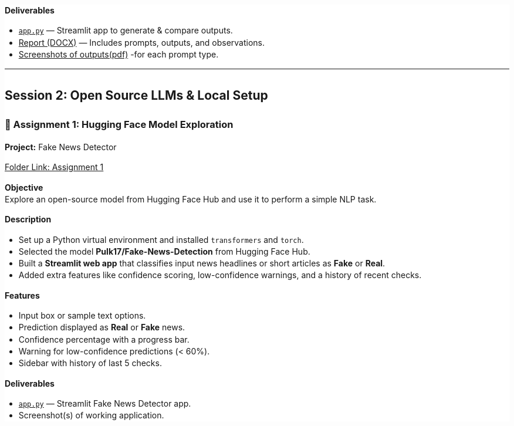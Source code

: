 **Deliverables**  
- [`app.py`](./Week2/session1/assignment2/app.py) — Streamlit app to generate & compare outputs.  
- [Report (DOCX)](./Week2/session1/assignment2/role%20vs%20cot.docx) —  Includes prompts, outputs, and observations.  
- [Screenshots of outputs(pdf)](./Week2/session1/assignment2/role%20vs%20cot%20outputs.pdf) -for each prompt type.  

---

## Session 2: Open Source LLMs & Local Setup  

### 📝 Assignment 1: Hugging Face Model Exploration  
**Project:** Fake News Detector 

[Folder Link: Assignment 1](./Week2/session2/assignment1/)  

**Objective**  
Explore an open-source model from Hugging Face Hub and use it to perform a simple NLP task.  

**Description**  
- Set up a Python virtual environment and installed `transformers` and `torch`.  
- Selected the model **Pulk17/Fake-News-Detection** from Hugging Face Hub.  
- Built a **Streamlit web app** that classifies input news headlines or short articles as **Fake** or **Real**.  
- Added extra features like confidence scoring, low-confidence warnings, and a history of recent checks.  

**Features**  
- Input box or sample text options.  
- Prediction displayed as **Real** or **Fake** news.  
- Confidence percentage with a progress bar.  
- Warning for low-confidence predictions (< 60%).  
- Sidebar with history of last 5 checks.  

**Deliverables**  
- [`app.py`](./Week2/session2/assignment1/app.py) — Streamlit Fake News Detector app.  
- Screenshot(s) of working application. 